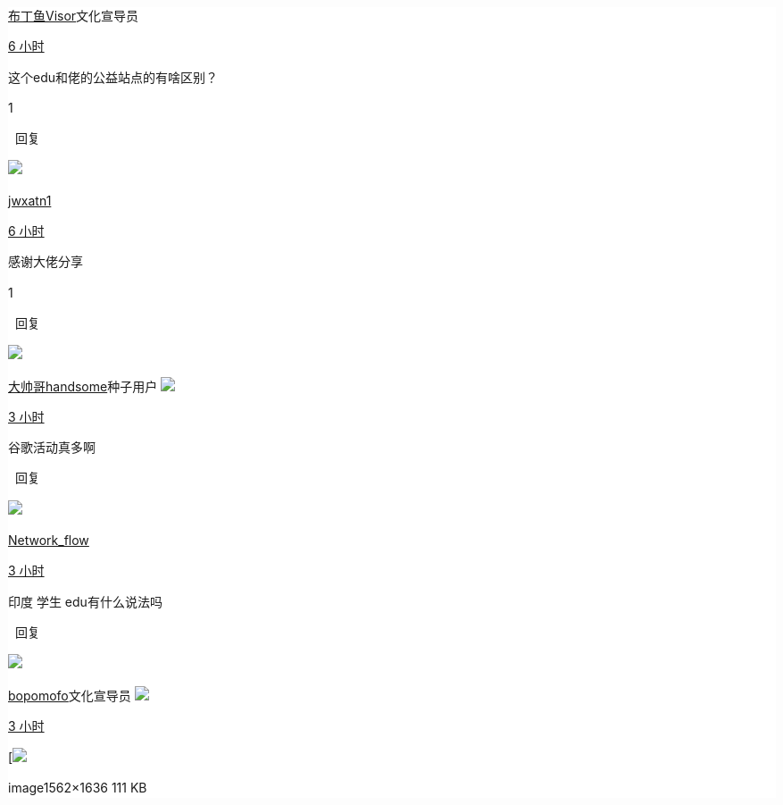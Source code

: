 [布丁鱼](/u/Visor)[Visor](/u/Visor)文化宣导员

[6 小时](/t/topic/847316/24?u=niyan2025 "发布日期")

这个edu和佬的公益站点的有啥区别？

  

1

​ ​ 回复

[![](https://linux.do/letter_avatar/jwxatn1/96/5_d44a9b381edc88181525e3c8350177ca.png)
](/u/jwxatn1)

[jwxatn1](/u/jwxatn1)

[6 小时](/t/topic/847316/25?u=niyan2025 "发布日期")

感谢大佬分享

  

1

​ ​ 回复

[![](https://linux.do/user_avatar/linux.do/handsome/96/736205_2.png)
](/u/handsome)

[大帅哥](/u/handsome)[handsome](/u/handsome)种子用户 ![](https://linux.do/images/emoji/twemoji/rage.png?v=14) 

[3 小时](/t/topic/847316/26?u=niyan2025 "发布日期")

谷歌活动真多啊

  

​ ​ 回复

[![](https://linux.do/user_avatar/linux.do/network_flow/96/366306_2.png)
](/u/Network_flow)

[Network\_flow](/u/Network_flow)

[3 小时](/t/topic/847316/27?u=niyan2025 "发布日期")

印度 学生 edu有什么说法吗

  

​ ​ 回复

[![](https://linux.do/user_avatar/linux.do/bopomofo/96/306895_2.png)
](/u/bopomofo)

[bopomofo](/u/bopomofo)文化宣导员 ![](https://linux.do/images/emoji/twemoji/lollipop.png?v=14) 

[3 小时](/t/topic/847316/28?u=niyan2025 "发布日期")

[![](https://linux.do/uploads/default/optimized/4X/6/1/7/617898f0c471249a555fe858c5ec72a73a85b5a9_2_477x500.png)

image1562×1636 111 KB
